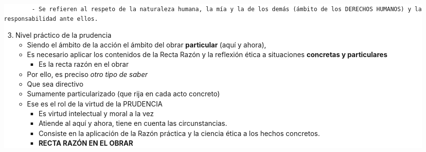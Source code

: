             - Se refieren al respeto de la naturaleza humana, la mía y la de los demás (ámbito de los DERECHOS HUMANOS) y la responsabilidad ante ellos.
3. Nivel práctico de la prudencia
    - Siendo el ámbito de la acción el ámbito del obrar **particular** (aquí y ahora),
    - Es necesario aplicar los contenidos de la Recta Razón y la reflexión ética a situaciones **concretas y particulares**
        - Es la recta razón en el obrar
    - Por ello, es preciso *otro tipo de saber*
    - Que sea directivo
    - Sumamente particularizado (que rija en cada acto concreto)
    - Ese es el rol de la virtud de la PRUDENCIA
        - Es virtud intelectual y moral a la vez
        - Atiende al aquí y ahora, tiene en cuenta las circunstancias.
        - Consiste en la aplicación de la Razón práctica y la ciencia ética a los hechos concretos.
        - **RECTA RAZÓN EN EL OBRAR**